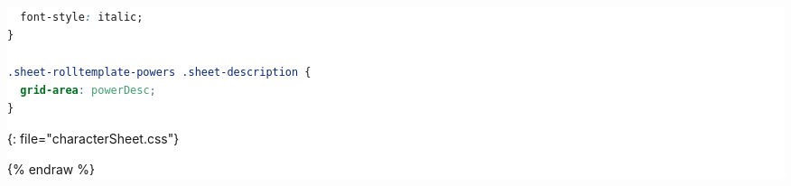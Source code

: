 ```css
  font-style: italic;
}

.sheet-rolltemplate-powers .sheet-description {
  grid-area: powerDesc;
}
```
{: file="characterSheet.css"}

{% endraw %}
